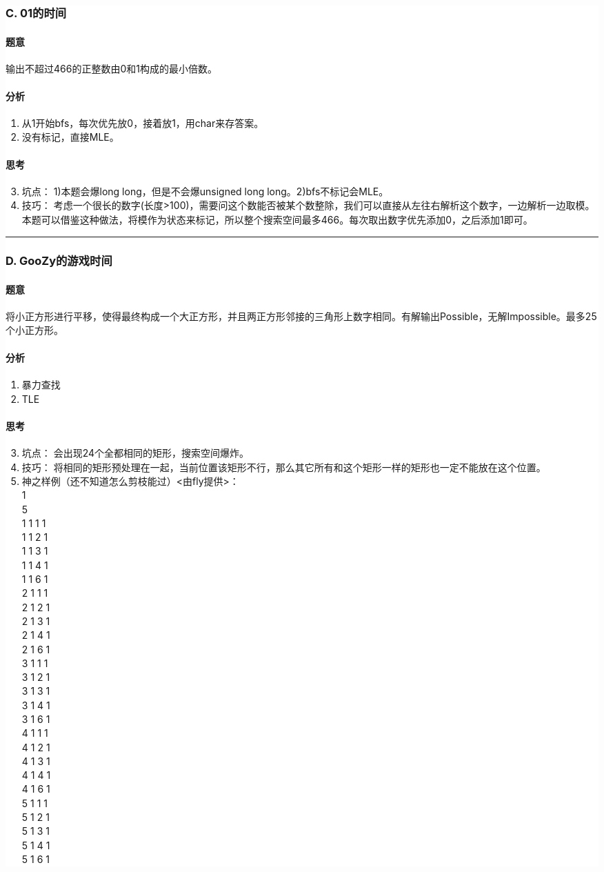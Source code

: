 
### C. 01的时间

#### 题意

输出不超过466的正整数由0和1构成的最小倍数。

#### 分析

1. 从1开始bfs，每次优先放0，接着放1，用char来存答案。
2. 没有标记，直接MLE。

#### 思考

3. 坑点： 1)本题会爆long long，但是不会爆unsigned long long。2)bfs不标记会MLE。
4. 技巧： 考虑一个很长的数字(长度>100)，需要问这个数能否被某个数整除，我们可以直接从左往右解析这个数字，一边解析一边取模。本题可以借鉴这种做法，将模作为状态来标记，所以整个搜索空间最多466。每次取出数字优先添加0，之后添加1即可。


--------



### D. GooZy的游戏时间

#### 题意

将小正方形进行平移，使得最终构成一个大正方形，并且两正方形邻接的三角形上数字相同。有解输出Possible，无解Impossible。最多25个小正方形。

#### 分析

1. 暴力查找
2. TLE

#### 思考

3. 坑点： 会出现24个全都相同的矩形，搜索空间爆炸。
4. 技巧： 将相同的矩形预处理在一起，当前位置该矩形不行，那么其它所有和这个矩形一样的矩形也一定不能放在这个位置。
5. 神之样例（还不知道怎么剪枝能过）<由fly提供>：  
1  
5  
1 1 1 1  
1 1 2 1  
1 1 3 1  
1 1 4 1  
1 1 6 1  
2 1 1 1  
2 1 2 1  
2 1 3 1  
2 1 4 1  
2 1 6 1  
3 1 1 1  
3 1 2 1  
3 1 3 1  
3 1 4 1  
3 1 6 1  
4 1 1 1  
4 1 2 1  
4 1 3 1  
4 1 4 1  
4 1 6 1  
5 1 1 1  
5 1 2 1  
5 1 3 1  
5 1 4 1  
5 1 6 1

